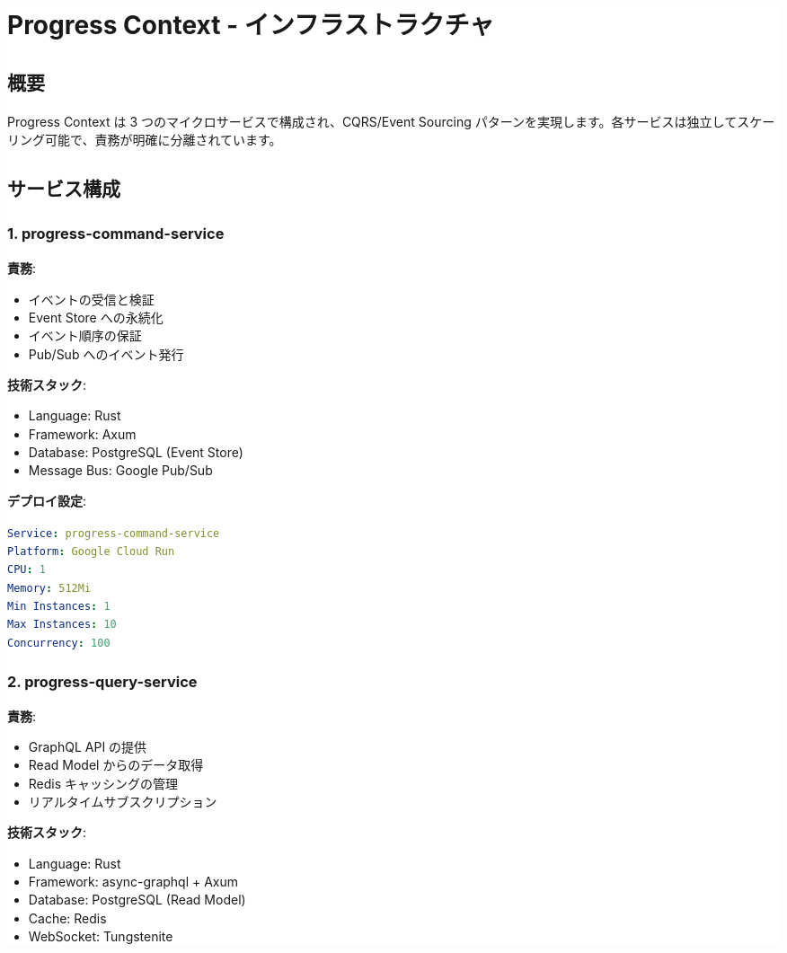 # Progress Context - インフラストラクチャ

## 概要

Progress Context は 3 つのマイクロサービスで構成され、CQRS/Event Sourcing パターンを実現します。各サービスは独立してスケーリング可能で、責務が明確に分離されています。

## サービス構成

### 1. progress-command-service

**責務**:

- イベントの受信と検証
- Event Store への永続化
- イベント順序の保証
- Pub/Sub へのイベント発行

**技術スタック**:

- Language: Rust
- Framework: Axum
- Database: PostgreSQL (Event Store)
- Message Bus: Google Pub/Sub

**デプロイ設定**:

```yaml
Service: progress-command-service
Platform: Google Cloud Run
CPU: 1
Memory: 512Mi
Min Instances: 1
Max Instances: 10
Concurrency: 100
```

### 2. progress-query-service

**責務**:

- GraphQL API の提供
- Read Model からのデータ取得
- Redis キャッシングの管理
- リアルタイムサブスクリプション

**技術スタック**:

- Language: Rust
- Framework: async-graphql + Axum
- Database: PostgreSQL (Read Model)
- Cache: Redis
- WebSocket: Tungstenite
